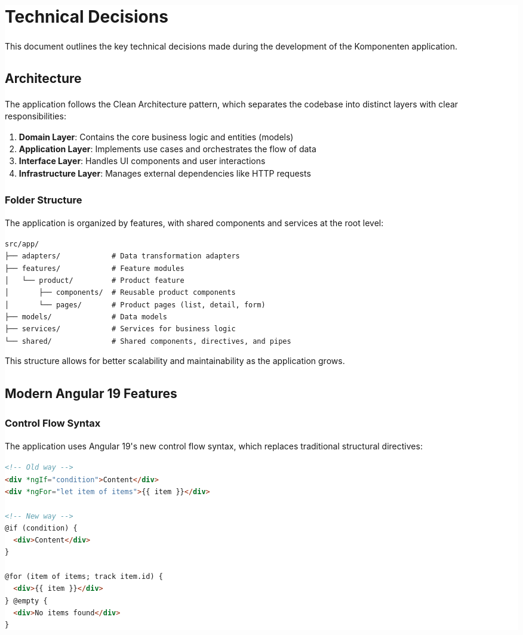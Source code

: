 # Technical Decisions

This document outlines the key technical decisions made during the development of the Komponenten application.

## Architecture

The application follows the Clean Architecture pattern, which separates the codebase into distinct layers with clear responsibilities:

1. **Domain Layer**: Contains the core business logic and entities (models)
2. **Application Layer**: Implements use cases and orchestrates the flow of data
3. **Interface Layer**: Handles UI components and user interactions
4. **Infrastructure Layer**: Manages external dependencies like HTTP requests

### Folder Structure

The application is organized by features, with shared components and services at the root level:

```
src/app/
├── adapters/            # Data transformation adapters
├── features/            # Feature modules
│   └── product/         # Product feature
│       ├── components/  # Reusable product components
│       └── pages/       # Product pages (list, detail, form)
├── models/              # Data models
├── services/            # Services for business logic
└── shared/              # Shared components, directives, and pipes
```

This structure allows for better scalability and maintainability as the application grows.

## Modern Angular 19 Features

### Control Flow Syntax

The application uses Angular 19's new control flow syntax, which replaces traditional structural directives:

```html
<!-- Old way -->
<div *ngIf="condition">Content</div>
<div *ngFor="let item of items">{{ item }}</div>

<!-- New way -->
@if (condition) {
  <div>Content</div>
}

@for (item of items; track item.id) {
  <div>{{ item }}</div>
} @empty {
  <div>No items found</div>
}
```
